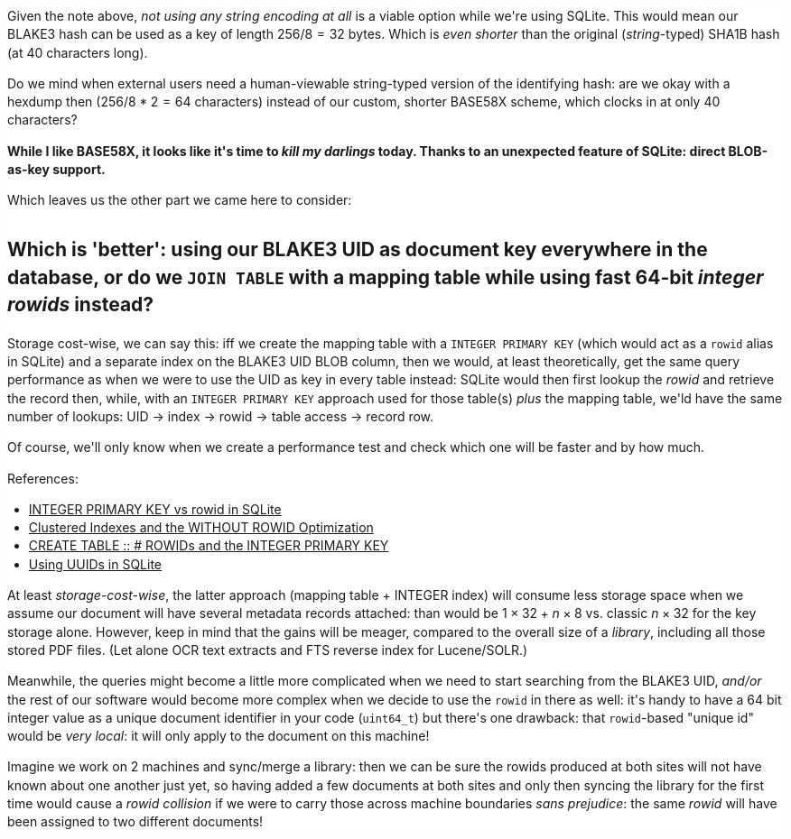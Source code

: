 Given the note above, *not using any string encoding at all* is a viable option while we're using SQLite. This would mean our BLAKE3 hash can be used as a key of length $256/8 = 32$ bytes. Which is *even shorter* than the original (*string*-typed) SHA1B hash (at 40 characters long).

Do we mind when external users need a human-viewable string-typed version of the identifying hash: are we okay with a hexdump then ($256 / 8 * 2 = 64 \text{ characters}$) instead of our custom, shorter BASE58X scheme, which clocks in at only 40 characters?

**While I like BASE58X, it looks like it's time to *kill my darlings* today. Thanks to an unexpected feature of SQLite: direct BLOB-as-key support.**

Which leaves us the other part we came here to consider:


## Which is 'better': using our BLAKE3 UID as document key everywhere in the database, or do we `JOIN TABLE` with a mapping table while using fast 64-bit *integer* *rowids* instead?

Storage cost-wise, we can say this: iff we create the mapping table with a `INTEGER PRIMARY KEY` (which would act as a `rowid` alias in SQLite) and a separate index on the BLAKE3 UID BLOB column, then we would, at least theoretically, get the same query performance as when we were to use the UID as key in every table instead: SQLite would then first lookup the *rowid* and retrieve the record then, while, with an `INTEGER PRIMARY KEY` approach used for those table(s) *plus* the mapping table, we'ld have the same number of lookups: UID -> index -> rowid -> table access -> record row.

Of course, we'll only know when we create a performance test and check which one will be faster and by how much.

References:
- [INTEGER PRIMARY KEY vs rowid in SQLite](https://stackoverflow.com/questions/50686224/integer-primary-key-vs-rowid-in-sqlite)
- [Clustered Indexes and the WITHOUT ROWID Optimization](https://www.sqlite.org/withoutrowid.html)
- [CREATE TABLE :: # ROWIDs and the INTEGER PRIMARY KEY](https://www.sqlite.org/lang_createtable.html#rowid)
- [Using UUIDs in SQLite](https://stackoverflow.com/questions/17277735/using-uuids-in-sqlite)

At least *storage-cost-wise*, the latter approach (mapping table + INTEGER index) will consume less storage space when we assume our document will have several metadata records attached: than would be $1 \times 32 + n \times 8$ vs. classic $n \times 32$ for the key storage alone. However, keep in mind that the gains will be meager, compared to the overall size of a *library*, including all those stored PDF files. (Let alone OCR text extracts and FTS reverse index for Lucene/SOLR.)

Meanwhile, the queries might become a little more complicated when we need to start searching from the BLAKE3 UID, *and/or* the rest of our software would become more complex when we decide to use the `rowid` in there as well: it's handy to have a 64 bit integer value as a unique document identifier in your code (`uint64_t`) but there's one drawback:
that `rowid`-based "unique id" would be *very local*: it will only apply to the document on this machine!

Imagine we work on 2 machines and sync/merge a library: then we can be sure the rowids produced at both sites will not have known about one another just yet, so having added a few documents at both sites and only then syncing the library for the first time would cause a *rowid collision* if we were to carry those across machine boundaries *sans prejudice*: the same *rowid* will have been assigned to two different documents!
